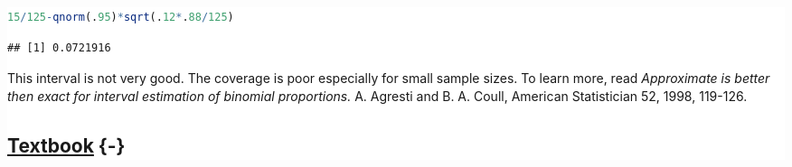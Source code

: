 
```r
15/125-qnorm(.95)*sqrt(.12*.88/125)
```

```
## [1] 0.0721916
```

This interval is not very good. The coverage is poor especially for small sample sizes. To learn more, read *Approximate is better then exact for interval estimation of binomial proportions.* A. Agresti and B. A. Coull, American Statistician 52, 1998, 119-126.


## [Textbook](https://ds-usafa.github.io/Computational-Probability-and-Statistics/CI.html) {-}
